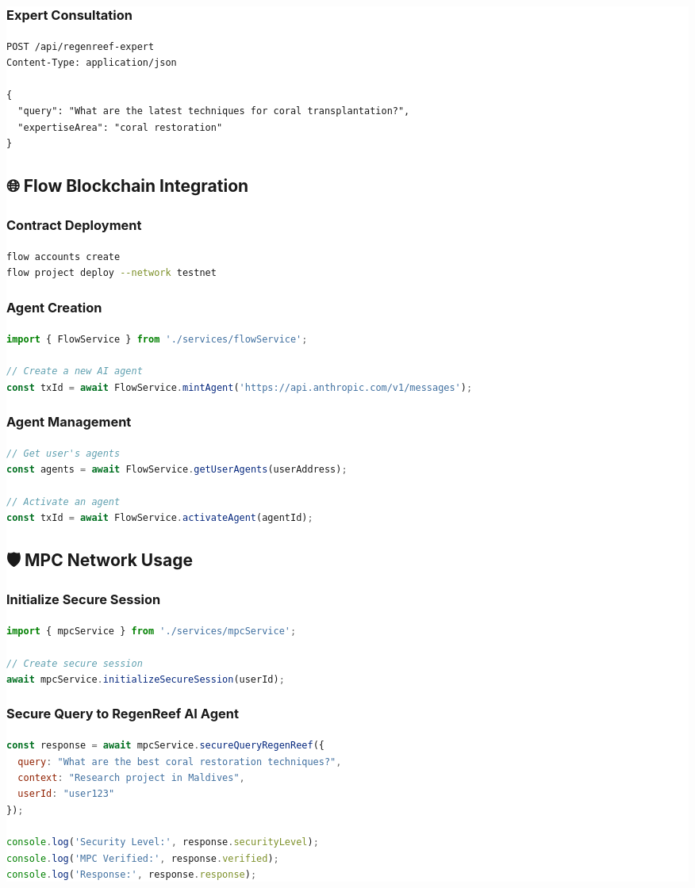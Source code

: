 ### Expert Consultation
```http
POST /api/regenreef-expert
Content-Type: application/json

{
  "query": "What are the latest techniques for coral transplantation?",
  "expertiseArea": "coral restoration"
}
```

## 🌐 Flow Blockchain Integration

### Contract Deployment
```bash
flow accounts create
flow project deploy --network testnet
```

### Agent Creation
```javascript
import { FlowService } from './services/flowService';

// Create a new AI agent
const txId = await FlowService.mintAgent('https://api.anthropic.com/v1/messages');
```

### Agent Management
```javascript
// Get user's agents
const agents = await FlowService.getUserAgents(userAddress);

// Activate an agent
const txId = await FlowService.activateAgent(agentId);
```

## 🛡️ MPC Network Usage

### Initialize Secure Session
```javascript
import { mpcService } from './services/mpcService';

// Create secure session
await mpcService.initializeSecureSession(userId);
```

### Secure Query to RegenReef AI Agent
```javascript
const response = await mpcService.secureQueryRegenReef({
  query: "What are the best coral restoration techniques?",
  context: "Research project in Maldives",
  userId: "user123"
});

console.log('Security Level:', response.securityLevel);
console.log('MPC Verified:', response.verified);
console.log('Response:', response.response);
```
